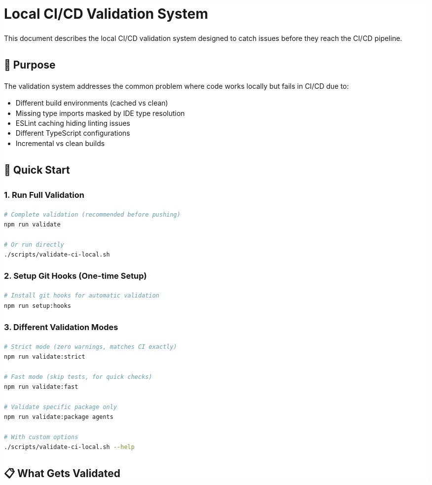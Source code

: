 # Local CI/CD Validation System

This document describes the local CI/CD validation system designed to catch issues before they reach the CI/CD pipeline.

## 🎯 Purpose

The validation system addresses the common problem where code works locally but fails in CI/CD due to:
- Different build environments (cached vs clean)
- Missing type imports masked by IDE type resolution
- ESLint caching hiding linting issues
- Different TypeScript configurations
- Incremental vs clean builds

## 🚀 Quick Start

### 1. Run Full Validation
```bash
# Complete validation (recommended before pushing)
npm run validate

# Or run directly
./scripts/validate-ci-local.sh
```

### 2. Setup Git Hooks (One-time Setup)
```bash
# Install git hooks for automatic validation
npm run setup:hooks
```

### 3. Different Validation Modes
```bash
# Strict mode (zero warnings, matches CI exactly)
npm run validate:strict

# Fast mode (skip tests, for quick checks)
npm run validate:fast

# Validate specific package only
npm run validate:package agents

# With custom options
./scripts/validate-ci-local.sh --help
```

## 📋 What Gets Validated

